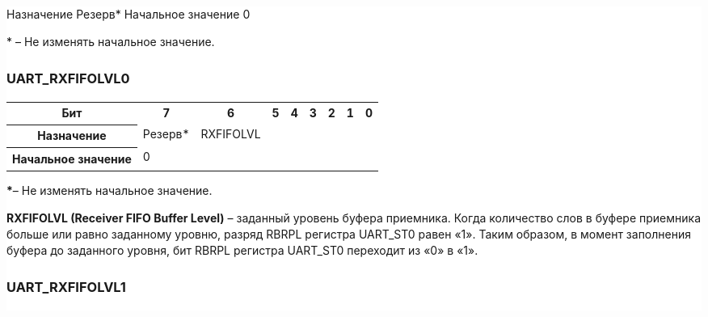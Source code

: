   <tr>
    <th >Назначение</th>
    <td colSpan={8} >Резерв*</td>
  </tr>

  <tr>
    <th >Начальное значение</th>
    <td colSpan={8} >0</td>
  </tr>
</tbody>
</table>

\* – Не изменять начальное значение.

### UART_RXFIFOLVL0

<table className="table">
<tbody>
 
  <tr>
    <th >Бит</th>
    <th >7</th>
    <th >6</th>
    <th >5</th>
    <th >4</th>
    <th >3</th>
    <th >2</th>
    <th >1</th>
    <th >0</th>
  </tr>

  <tr>
    <th >Назначение</th>
    <td colSpan={4} >Резерв*</td>
     <td colSpan={4} >RXFIFOLVL</td>
  </tr>

  <tr>
    <th >Начальное значение</th>
    <td colSpan={8} >0</td>
  </tr>
</tbody>
</table>

**\***– Не изменять начальное значение.

**RXFIFOLVL (Receiver FIFO Buffer Level)** – заданный уровень буфера приемника. Когда количество слов в буфере приемника больше или равно заданному уровню, разряд RBRPL регистра UART_ST0 равен «1». Таким образом, в момент заполнения буфера до заданного уровня, бит RBRPL регистра UART_ST0 переходит из «0» в «1».

### UART_RXFIFOLVL1

<table className="table">
<tbody>
 